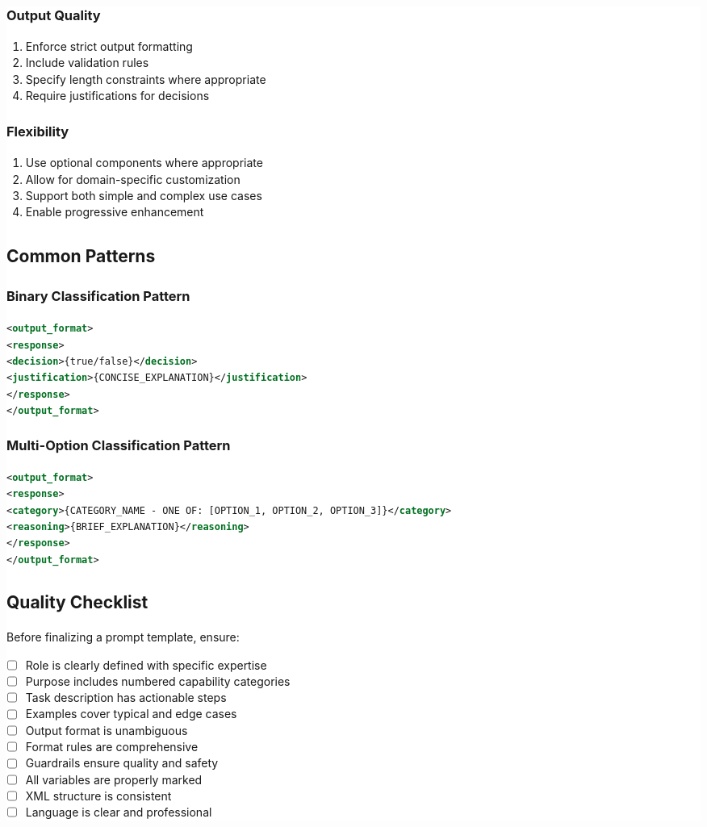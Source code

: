 ### Output Quality

1. Enforce strict output formatting
2. Include validation rules
3. Specify length constraints where appropriate
4. Require justifications for decisions

### Flexibility

1. Use optional components where appropriate
2. Allow for domain-specific customization
3. Support both simple and complex use cases
4. Enable progressive enhancement

## Common Patterns

### Binary Classification Pattern

```xml
<output_format>
<response>
<decision>{true/false}</decision>
<justification>{CONCISE_EXPLANATION}</justification>
</response>
</output_format>
```

### Multi-Option Classification Pattern

```xml
<output_format>
<response>
<category>{CATEGORY_NAME - ONE OF: [OPTION_1, OPTION_2, OPTION_3]}</category>
<reasoning>{BRIEF_EXPLANATION}</reasoning>
</response>
</output_format>
```

## Quality Checklist

Before finalizing a prompt template, ensure:

- [ ] Role is clearly defined with specific expertise
- [ ] Purpose includes numbered capability categories
- [ ] Task description has actionable steps
- [ ] Examples cover typical and edge cases
- [ ] Output format is unambiguous
- [ ] Format rules are comprehensive
- [ ] Guardrails ensure quality and safety
- [ ] All variables are properly marked
- [ ] XML structure is consistent
- [ ] Language is clear and professional
